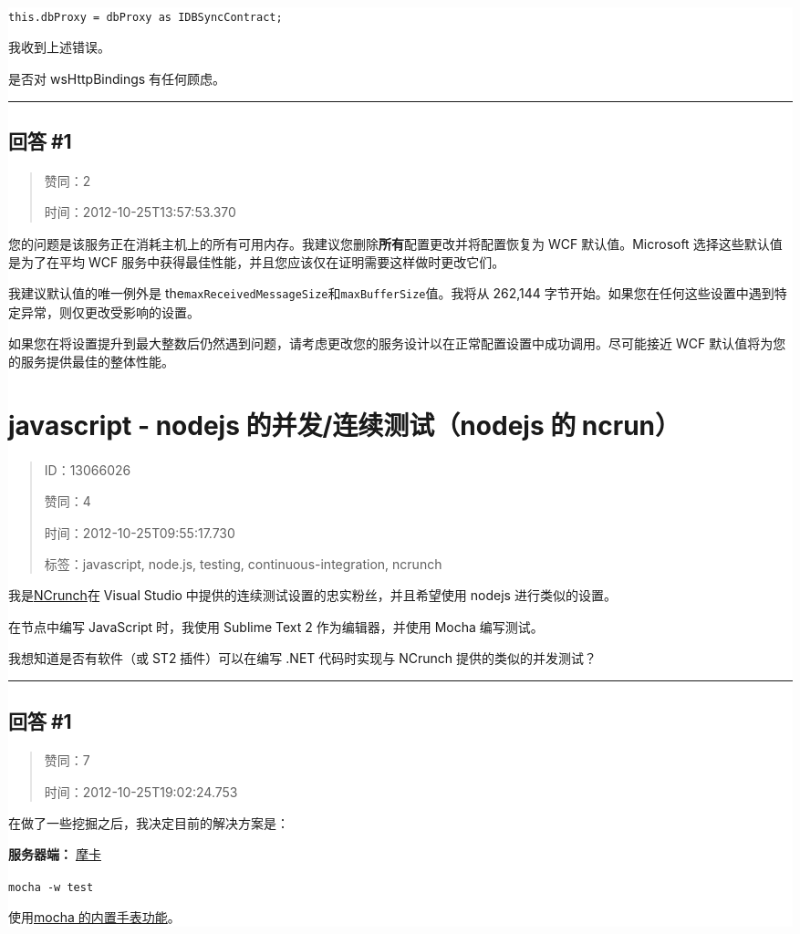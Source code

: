 ```
this.dbProxy = dbProxy as IDBSyncContract; 
```

我收到上述错误。

是否对 wsHttpBindings 有任何顾虑。

* * *

## 回答 #1

> 赞同：2
> 
> 时间：2012-10-25T13:57:53.370

您的问题是该服务正在消耗主机上的所有可用内存。我建议您删除**所有**配置更改并将配置恢复为 WCF 默认值。Microsoft 选择这些默认值是为了在平均 WCF 服务中获得最佳性能，并且您应该仅在证明需要这样做时更改它们。

我建议默认值的唯一例外是 the`maxReceivedMessageSize`和`maxBufferSize`值。我将从 262,144 字节开始。如果您在任何这些设置中遇到特定异常，则仅更改受影响的设置。

如果您在将设置提升到最大整数后仍然遇到问题，请考虑更改您的服务设计以在正常配置设置中成功调用。尽可能接近 WCF 默认值将为您的服务提供最佳的整体性能。

# javascript - nodejs 的并发/连续测试（nodejs 的 ncrun）

> ID：13066026
> 
> 赞同：4
> 
> 时间：2012-10-25T09:55:17.730
> 
> 标签：javascript, node.js, testing, continuous-integration, ncrunch

我是[NCrunch](http://www.ncrunch.net)在 Visual Studio 中提供的连续测试设置的忠实粉丝，并且希望使用 nodejs 进行类似的设置。

在节点中编写 JavaScript 时，我使用 Sublime Text 2 作为编辑器，并使用 Mocha 编写测试。

我想知道是否有软件（或 ST2 插件）可以在编写 .NET 代码时实现与 NCrunch 提供的类似的并发测试？

* * *

## 回答 #1

> 赞同：7
> 
> 时间：2012-10-25T19:02:24.753

在做了一些挖掘之后，我决定目前的解决方案是：

**服务器端：** [摩卡](http://visionmedia.github.com/mocha/)

```
mocha -w test 
```

使用[mocha 的内置手表功能](http://visionmedia.github.com/mocha/#watch-option)。
